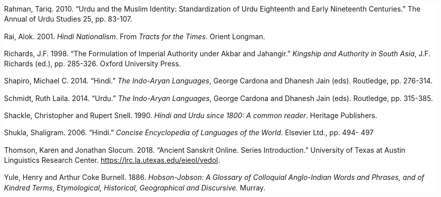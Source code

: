 Rahman, Tariq. 2010. “Urdu and the Muslim Identity: Standardization of Urdu Eighteenth and Early Nineteenth Centuries.” The Annual of Urdu Studies 25, pp. 83-107.

Rai, Alok. 2001. *Hindi Nationalism*. From *Tracts for the Times*. Orient Longman.

Richards, J.F. 1998. “The Formulation of Imperial Authority under Akbar and Jahangir.” *Kingship and Authority in South Asia*, J.F. Richards (ed.), pp. 285-326. Oxford University Press.

Shapiro, Michael C. 2014. “Hindi.” *The Indo-Aryan Languages*, George Cardona and Dhanesh Jain (eds). Routledge, pp. 276-314.

Schmidt, Ruth Laila. 2014. “Urdu.” *The Indo-Aryan Languages*, George Cardona and Dhanesh Jain (eds). Routledge, pp. 315-385.

Shackle, Christopher and Rupert Snell. 1990. *Hindi and Urdu since 1800: A common reader*. Heritage Publishers.

Shukla, Shaligram. 2006. “Hindi.” *Concise Encyclopedia of Languages of the World*. Elsevier Ltd., pp. 494- 497

Thomson, Karen and Jonathan Slocum. 2018. “Ancient Sanskrit Online. Series Introduction.” University of Texas at Austin Linguistics Research Center. https://lrc.la.utexas.edu/eieol/vedol. 

Yule, Henry and Arthur Coke Burnell. 1886. *Hobson-Jobson: A Glossary of Colloquial Anglo-Indian Words and Phrases, and of Kindred Terms, Etymological, Historical, Geographical and Discursive.* Murray.

[^1]: Quoted in King (1992: 184). The student continues: “If the purity of Hindi is to consist in its exclusion of Mussulman words, we shall require to study Persian and Arabic in order to ascertain which of the words we are in the habit of issuing every day is Arabic or Persian, and which is Hindi. With our present knowledge we can tell that a word is Sanscrit, or not Sanscrit but if not Sanscrit, it may be English or Portuguese instead of Hindi for anything that we can tell. English words are becoming as completely naturalized in the villages as Arabic and Persian words, and that you call the Hindi will eventually merge in some future modification of the Oordoo, nor do we see any great cause of regret in this prospect.”

[^2]: The history of the spread of languages in India is complex and hard to pin down. In *The Indo-Aryan Languages*, Masica 1991: (1991: chapter 3) provides a detailed overview, which traces not only Sanskrit (and its predecessors) but also the rest of the languages that rose and fell over the millenia.

[^3]: Shukla 2006: 494.

[^4]: Thomson and Slocum 2018. It was perhaps around 1000 BCE – an approximate date at best – that all of the ancient poems were gathered together, with the addition of some newer materials, and reorganized them into the Rigveda (lit. ‘praise-knowledge”) that we have today. Other arrangements of the poems with alterations for specific purposes, such as a rearrangement of the poems and alternate readings for the purpose of chanting, resulted in the other Vedas, the Samaveda, Yajurveda, and Atharvaveda. The Vedas were accompanied by a growing body of commentary known as the Brāhmaṇas.

[^5]: In fact, the study of Sanskrit by philologist William Jones provided the inspiration for his observation about the relationship between the Indo-European languages: “The *Sanscrit* language, whatever be its antiquity, is of a wonderful structure; more perfect than the *Greek*, more copious than the *Latin*, and more exquisitely refined than either, yet bearing to both of them a stronger affinity, both in the roots of verbs and the forms of grammar, than could possibly have been produced by accident; so strong indeed, that no philologer could examine them all three, without believing them to have sprung from some common source, which, perhaps, no longer exists; there is a similar reason, though not quite so forcible, for supposing that both the *Gothic* and the *Celtic*, though blended with a very different idiom, had the same origin with the *Sanscrit*; and the old *Persian* might be added to the same family.”

[^6]: Cardona 2014: 116.

[^7]: The term “Sanskrit” generally refers to “Classical Sanskrit”. For discussions of the term “Vedic Sanskrit” see [^this page]:(http://www.rigveda.co.uk/), run by Prof. Karen Thomson of the University of Texas at Austin.

[^8]: This classification is not strictly chronological. That is, the Middle Indo-Aryan languages are not necessarily “younger” than (Classical) Sanskrit. In fact, some show linguistic features which reveal that they did not descend from the Sanskrit of the *Rigveda*, but rather other dialects that are in some respects even more archaic than Rigvedic Sanskrit (Oberlies 2004: 179).

[^8]: Oberlies 2014: 183.

[^9]: Shukla 2006: 494.

[^10]: Shackle and Snell 1990: 3.

[^11]: Shackle and Snell 1990: 4.

[^12]: Persian was not limited to Muslims, either. Elementary mosque-schools (*maktab*) conducted in Persian appealed even to Hindus who wanted a chance at working in the government bureaucracy. Certain Hindu castes, such as the Kayasths, became especially known for their knowledge of Persian and were often scribes, clerks, and administrators (Shackle and Snell 1990: 3). All of this is not to say that *all* Hindus were willing to accept Persian’s status, and Hindu elementary schools (*pāthsālā*) run by Hindu pandits (teachers) sprung up to rival the *maktab.* 

[^13]: One possible etymology given by Masica (1991: 28): < *kharā* ‘standing’, and so ‘stand[^ard dialect]:’.

[^14]: For a detailed description of foreign elements in Hindustani, see Chapter 4, and esp. §4.5, in Masica (1991).


[^15]: Though Khari Boli was a principally spoken dialect, there were some attempts at writing it, However, as a whole, there was no serious, sustained effort at producing any literary works in it. Interestingly, one of the leading poet of the 14th century, Amir Khusrau, devoted a long section of one of his poems (*Nūh sipihr*, “Nine Heavens”) to praise of India. He praised “Indian speech” – that is, Khari Boli - saying that it was better than Persian or Turkish because of its “pleasing vocabulary.” Despite this praise, Khusrau himself wrote very little in Khari Boli, and evidently didn’t consider any of what he did write worth saving. This, from a man distinguished in Persian and Arabic poetry, is one key confirmation of Khari Boli’s lack of prestige in North India at the time.
[^16]: Chand 1944: 28. 
[^17]: The name “Hindustani” would not catch on among its speakers until much later, around the 18th century. Hindustani went by many names, including (but not limited to) “Hindi”, “Dehlavi”, “Hindwi”, and “Rekhta” (Chand 1944: 86).
[^18]: Shackle and Snell 1990: 4.
[^19]: Shackle and Snell 1990: 4.
[^20]: Faruqi 2001: 76.
[^21]: Faruqi 2001: 74.
[^22]: Schmidt 2014: 315.
[^23]: Chand 1944: 29.
[^24]: Dakhani – whether it be considered Dakhani Hindi or Dakhani Urdu – is still spoken to this day, and  is centered in Hyderabad, the capital of Andhra Pradesh, with significant communities of Muslim speakers from the Deccan Plateau. The modern version also shows significant influence from the local Dravidian language Telugu. (Shapiro 2014: 277).
[^25]: What the actual spoken vernacular of the Mughal court was at is hard to know, but it does not appear that there was any *one* language that served this purpose, but rather “a diverse collection of languages, different languages for different people on different occasions.” This is true at least up to the 18th century. In the first Mughal emperor Babur’s (1483 – 1530) memoirs we find the Turki language, but by the time that Humayun (1508 – 1556) succeeded him, Babur only used Turki when he didn’t want people to understand a conversation he was having. Still, Akbar’s (142 – 1605) wet nurse spoke Turki, and Akbar himself wanted his son to learn it. Persian was, of course, the language of the courts and of anything official, but apart from native-born Iranians, it was no one’s first language (Lelyveld 1994: 65).
[^26]: There were two main factors that helped Braj gain this prestige: First, an explosion of poetry dedicated to the Hindu deity Krishna in the 16th century. **This poetry provided the basis for the use of Braj in a variety of genres.** One of the great works of Braj poetry praising Krishna was by (the semi-legendary) Surdas, a blind poet and singer. Second, the Mughal capital around this time was in Agra, in northern India where the Taj Mahal would later be built. Agra was already dominated by Braj, and being the literary language of the capital only furthered its prestige.
[^27]: Dua 2006b.: 1134.
[^28]: Shackle and Snell 1990: 5.
[^29]: Faruqi 2001: 115.
[^30]: Persian lexicography of the  14th-15th centuries indicates that while Hindustani was making inroads into Persian’s dominance, a large number of people were still reading Persian (Faruqi 2001: 116).
[^32]: At least, this is what Rekhtah originally referred to. It soon came to refer to the very language that that genre was being composed in, and poets began writing in all sorts of different genres of poetry, all still in Rekhtah. Finally – and just to add to the confusion – Rekhtah came to refer just to the plain Hindustani language of the area. 
[^33]: The Hindus of North India were initially content with Braj and Awadhi, although many of them were attracted to Urdu (especially those in close contact with the Muslim administration) (Das Gupta 1970: 52).
[^34]: Faruqi 2001: 119.
[^35]: Chand 1944: 52.
[^36]: According to Muhammad Aufi’s *Pure Essences of the Intellect* (*Lubab ul-albab*), the great poet Amir Khusrau (1253 – 1325) wrote some verses in what he referred to as *Hindvī*, but did not regard them as any sort of serious effort. Hindi/Hindvi had not yet developed enough prestige for any author to be willing to publish in it.
[^37]: Chand 1944: 29.
[^38]: For Braj, see footnote 26; Avadhi was popularized as a literary language by poets such as Kabir and Malik Muhammad Jayasi, and on the foundations they laid such great works as Tulasidas’ *Ramcharitamanas* was written.
[^39]: According to Faruqi (2001: 129), the exact info of Wali’s birth are not known with perfect accuracy. He was born in 1665 or 1667, possibly in Aurangabad but also possibly in Gujarat. Regarding the date of his death, it is likely that Wali died in 1707/8. This is the date of his final manuscript, and given the remarkable state of preservation of his works, it seems unlikely that Wali’s literary record, so to speak, would just cut off abruptly. Furthermore, Wali mentions a number of Persian contemporaries, as well as three Dakhani ones, but not a single Rekhtah poet of the north, perhaps because he was not around to see Rekhtah become a major presence in Delhi beginning around 1710.
[^40]: Further evidence of Wali’s lasting appeal is that about one hundred manuscripts of his *dīwāns*, or collections of poetry, have survived three centuries of intense political and social change that would come after him.
[^41]: Faruqi 2001: 138.
[^42]: This obsession became so extreme – the story goes – that Mir wouldn’t even speak to his travelling companions for the duration of a trip from Delhi to Lucknow out of fear that his own speech would be corrupted (Rai 2001: 74). Ironically, when Lucknow became the center of the Muslim aristocracy, their obsession with Persianization would make the one in Delhi look mild.
[^43]: The most prominent story told about Wali and his time in Delhi goes a long way towards explaining the intellectual attitude of the Delhi elite of the time – and even now. The main story, as told by Mir, can be summarized as follows: “When Wali arrived in Delhi in 1700, he consulted with Shah Gulshan, a saint and poet. Shah Gulshan advised him to make use of the Persian literary tradition, rather than the new-fangled language he had brought. Wali took the advice to heart, and when he went back to Delhi in 1720 with a new diwan, it took the city by storm and everyone adopted his style of poetry.”
[^44]: In a letter dated August 15, 1967, Habib ur-Rahman al-Siddiqi Merathi, an educated man from a distinguished family from Meerut who considered his speech the same as that of Delhi, wrote “[Wali]: has been given too much of a *boost*; he needs to be *debunked*.” Two weeks later he added that “[Wali]: learned [proper]: Urdu when he came to Delhi; its not that he taught [proper]: Urdu to the people of Delhi” (italics in original; quoted in Faruqi 2001: 130, note 2).
[^45]: Lexicographer Syed Maulvi Ahmed Dehalvi, author of *Farhang-i-Asafiya*, derogatorily calls the Hindustani of the people “Purdu”, while “Urdu” is restricted to the dialect of the elite. He adds (quoted in  Rai 2001: 76): “…Nor do we approve of that Urdu which is used by the Christians of Hindustan, by newly-converted Muslims, by foreigners newly arrived, by their cooks and attendants, and by rural folk from the Eastern districts…”
[^46]: Regarding the origins of the  term, in the mid-18th century we find leading Delhi poets such as Mir and Arzu using phrases with the word *urdū* to describe the royal city, Delhi. 46 Mir, for example, describes Rekhta as being spoken in the *urdū-e mu’allā* – the royal city.46 Around the same time, Arzu stated that the Persian of the *urdū* was the “true” Persian.
[^47]: Rai 2001: 74.
[^48]: Masica 1991: 29.
[^49]: Shackle and Snell 1990: 6.
[^50]: Shackle and Snell 1990: 7.
[^51]: Lelyveld 1993: 669.
[^52]: Faruqi 2001: 31.
[^53]: Chand 1944: 32.
[^54]: This is part of the comically long subtitle to Gilchrist’s 1820 *The Stranger’s Infallible East-Indian Guide, or: Hindoostanee Multum in Parvo, as a Grammatical Compendium of the Grand, Popular, and Military Language of All India (long, but improperly, called the Moors of Moorish Jargon)*. 
[^55]: Masica 1991: 29.
[^56]: As Gilchrist (1820: xiii-xiv) himself describes it, “In every case where a native of hindoostan wishes either to compose or to dictate anything to be translated from his own to another tongue, he constantly arranges his ideas and explains his meaning in hindoostanee, before it be committed to writing as a Persian epistle, or  a political document of any value.”
[^57]: Quoted in Lelyveld (1993: 670), from M. Atique Siddiqi’s (1963) Origins of Modern Hindustani Literature (Naya Kirab Garh).
[^58]: *Truly* painstaking work went into making the dictionary. Gilchrist began with “a” and slowly built on it, going to “ab”, then “abab”, “ababa”, “abach”, and so on and so forth, with his Hindustani employees telling him all the words that came to mind with each combination. 
[^59]: Shackle and Snell 1990: 7.
[^60]: Shapiro 2004: 281
[^61]: In fact, being the entrepreneur he was, Gilchrist even devised his own system for transliterating Hindustani into the Roman alphabet with the goal of  making it easier for the British to learn (though it didn’t catch on in the end) (Lelyveld 1993: 671).
[^62]: Dr. J.F. Ballantyne in Benares – the professor who had asked his students why they hated Hindi so much – was of the same mindset as GIlchrist, if not of even stronger convictions. He wanted to clearly distinguish Hindi from all of the other dialects of the masses, and he wanted to “define and affirm Hindi in terms of a standardized and Sanskritized language created by a vernacular elite” (Rai 2001: 25).
[^63]: To support this claim, Chand (1944: 88) quotes Jules Bloch, author of *La formation de la Language Marathe* (*The formation of the Marathi Language*): “Lallu Lal, sous l’inspiration du Dr. Gilchrist, changea tout cela en ecrivant son celebre Prem Sagar, dont les parties en prose etaient en somme de l’ourdou dont less [^sic]: mots Persans auraient ete remplaces partout par des  mots Indo-aryens…Le  nouveau dialecte donna une ‘langue franque’ aux Hindus”
[^64]: Das Gupta 1970: 52.
[^65]: Rai 2001: 24.
[^66]: The idea that there should be one language for Muslims – Hindustani – and one for the Hindus – Hindi – would not take root until the British assumed full control, at which point it was imposed fairly quickly. For example, the 1886 *Hobson-Jobson: A Glossary of Colloquial Anglo-Indian Words and Phrases, and of Kindred Terms, Etymological, Historical, Geographical and Discursive* by Henry Yule and Arthur Coke Burnell (417) defines Hindustani as “properly an adjective, but used substantively in two senses, viz. (a) a native of Hindustan, and (b) (*Hindūstānī zabān*) ‘the language of the country,’ **but in fact the language that the Mahommedans of Upper India, eventually the Mahommedans of the Deccan, developed out of the Hindi dialect** of the Doab chiefly, and the territory around Agra and Delhi, with a mixture of Persian vocables and phrases, and a readiness to adopt other foreign words. It is also called *Oordoo*, i.e. the language of the Urdu (‘Horde’) or Camp. **This language was for a long time a kind of Mahommedan *lingua franca* over all India, and still possesses that character over a large part of the country, and among certain classes. Even in Madras, where it least prevails, it is still recognized in native regiments as the language of intercourse between officers and men. Old fashioned Anglo-Indians used to call it the *Moors* (q.v.)” [emphasis added].
[^67]: Rai 2001: 25.
[^68]: Bhartendu Harishchandra, one of the pioneers of Modern Hindi, even acknowledged that in the middle of the 19th century, Urdu was the language of all polite speech in North India. 
[^69]: Rai 2001: 80.
[^70]: King 1992: 185.
[^71]: Rai 2001: 26.
[^72]: It was exactly this that the Court of the Directors of the East India Company advised in 1830: they wrote that “it is easier for the judge to acquire the language of the people than for the people to acquire the language of the judge.” (Quoted in King 1992: 185, from Malaviya, Madan Mohan *Court Character and Primary Education in N.W.P. and Oudh* (1897), Allahabad: Indian Press.)
[^73]: Not everyone saw it that way, though. For many, Urdu referred specifically to the highly-stylized, Persianized literary variety, and was different from (colloquial) Hindustani (Masica 1991: 30).
[^74]: Lelyveld 1993: 673; Rai 2001: 27.
[^76]: King 1992: 186.
[^77]: This would be Ahad Ali Khan Yakta in his *Code for Standard Speech* (*Dastūr ul-fasahāt*) (Faruqi 2001: 39).
[^78]: As late as December of 1858, the famous Urdu poet Ghalib was uncomfortable with the term Urdu, which he employed in the masculine (which meant “city”), rather than the feminine (which meant the language).
[^79]: One of the high points of Urdu literature can be found in the letters of Ghalib (died 1869), who was one of the greatest Urdu poets and one of the last who still felt equally at home in Persian (Shackle and Snell 1990: 8).
[^80]: Quoted in Chatterjee 1958.
[^81]: Rai 2001: 51
[^82]: Rai 2001: 72.
[^83]: The only problem with this was that it meant admitting defeat for those same centuries, admitting that ever since the golden days of Ancient India when Sanskrit was king, the Hindus had been defeated by the Muslims. This furthermore also entailed some “complex feats of accommodation, of adjusting and massaging the historical record” to make things all fit together nicely (Rai 2001: 72).
[^84]: King 1992: 182.
[^85]: When the Indian scholar, linguist, and historian Raja Sivaprasad petitioned the British on behalf of the Nagari script in 1868, he made sure to tell them that he was speaking on behalf of the Hindu middle class, who would be happy to accept to British rule. This sycophancy towards the British was of course accompanied by a complete denigration of the image of Muslims (Rai 2001: 35).
[^86]: Rai 2001: 37.
[^87]: King 1992: 183.
[^88]: In fact, they had originally wanted to publish in Sanskrit – they were all certainly proficient enough in it to do so – but were persuaded to write in Hindi. Unsurprisingly, their Hindi was full of Sanskrit influences.
[^89]: Rai 2001: 67.
[^90]: Rai 2001: 54.
[^91]: George Abraham Grierson, an administrator and linguist in India who wrote the monumental *Linguistic Survey of India*, commented that “these fanatics have confused alphabet with language. They say because a thing is written in  Deva-nagari [^sic]: therefore it is Hindi, the language of the Hindus, and because a thing is written in the Persian character therefore it is Urdu, the language of the Musalmans” (Grierson 1903-1928: Vol. IX, part 1, xiv).
[^92]: Thus in Bihar, the government officially implemented it, and it found great success. In 1881 began to be used in schools, and Kaithi texts began to appear more frequently. The move had its fair share of criticism; one Bengali educator, Dr. Rajendralal Mirtra, argued that using the script would disadvantage Biharis in the long-term, not only in that they would not have access to ancient and modern literature written in UP, but also economically (King 1992: 193).
[^93]: For example, that the Kaithi script was illegible and just as ambiguous as the Perso-Arabic script (which, as an abjad, does not typically mark vowels). These factors, some argued, made it unsuitable as a medium of education (King 1992: 193).
[^94]: Rai 2001: 52.
[^95]: Another writer, Shridhar Pathak, who was highly-respected for his poetry in both Hindustani and Braj, advocated for Hindustani and wrote its first major poem in 1886. Like Khattri, he saw Braj and Hindustani as two different language. To him, Hindustan had a much brighter future ahead of it, as more people understood it. He also thought that Hindi should have *one* language for its prose and poetry (King 1992: 189).
[^96]: Rai 2001: 85.
[^97]: Rai 2001: 84.
[^98]: Braj poetic tradition was in some ways the foundation of Hindi identity in that it provided a rival to the appeal of Islam, and they were not about to give that up to a dialect they perceived as being so close to Urdu (Rai 2001: 88).
[^99]: For example, Radha Charan Goswami, editor of a Hindi newspaper in Brindaban in the heart of the Braj area, criticized Hindustani, writing that it and Braj were the same language, and that nothing of any substance had ever been written in it. Furthermore, if Hindustani were to be accepted as the literary language of Hindi poetry, it would only help spread Urdu’s influence.
[^100]: 20 years later, in 1910, the first HSS convened in Benares to debate not *whether* Braj should be the literary language of poetry, but rather to what extent they should hold on to what was left of it. A complete reversal had occurred, with harsh condemnations of Braj as the enemy of Hindi (King 1992: 191).
[^101]: Interestingly, Prasad was not actually opposed to Persianized Urdu words in principle, just to the use of the Perso-Arabic script (Rai 2001: 39). King (1992: 188) also quotes one professor, Raj Kumar Sarvadhikari, commenting in 1882 that “Urdu is the dialect of the Muhammadan inhabitants and Hindi of the Hindus.”
[^102]: Rai 2001: 39.
[^103]: The incoherence was at least in part due to the 1813 Charter Act, which had established that the British East India Company would be responsible for educating Indians, but their objectives were vague at best and there was little planning of policies (Das Gupta 1970: 41).
[^104]: Rai 2001: 42.
[^105]: Thus, for example, the Secretary of NWP&O wrote to the Chief Commissioner in Oudh in 1871 that it would be politically dangerous for the government to support Hindi over Urdu (Rai 2001: 44).
[^106]: Rai 2001: 45.
[^107]: It is entirely possible, and even likely, that MacDonnell was in favor of this modification, which was called a mistake in the press. In the wake of riots in Kanpur which were the result of successful inter-community cooperation and coordination, the *Times of India* reported on 5 June 1900 that MacDonnell’s (original) order had been intended in large part to prevent the possibility of such future cooperation between different communities against the British. The 14 June 1900 *Pall Mall Gazette* even cites a wire from MacDonnell himself to support this (Rai 2001: 48).
[^108]: Quoted in Rai (2001: 46).
[^109]: Rai (2001:47) provides the example of MacDonnell providing an ultimatum to Mohsin-ul-Mulk, an “Aligarh bigwig”: either he could remain the Secretary of the Muhammadan Anglo-Oriental College, or he could oppose MacDonnell. Mohsin-ul-Mulk backed down.
[^110]: Shackle and Snell 1990: 11.
[^111]: King 1992: 195.
[^112]: Shackle and Snell 1990: 12.
[^113]: Shackle and Snell 1990: 13.
[^114]: Rai 2001: 57.
[^115]: In fact, the Muslim League utilized different ideas of Urdu in different situations as the politics necessitated. It was either the language of “all classes and all communities” of India or, when it was being threatened, it was a distinctly *Muslim* issue (Rai 2001: 61).
[^116]: Das Gupta 1970: 110. 
[^117]: Das Gupta 1970: 111
[^118]: Das Gupta 1975: 480.
[^119]: Highly enough, at least to ask a member of the Drafting Committee in the Constituent Assembly, one M. Satyanarayan, to add Urdu to the list of languages that had been prepared for the 8th schedule to the language chapter of the constitution.
[^120]: Rai 2001: 106.
[^121]: The very fact of Urdu’s centering in Pakistan now has itself been a driver of further Persianization. As Shackle and Snell 1990: describes it, “the style of most Urdu writing in Pakistan all too accurately reflects the bombastically Persianized register of the official media” (Shackle and Snell 1990: 19).
[^122]: Das Gupta 1970: 130.
[^123]: Ironically, even after partition, the majority of Urdu speakers would remain in India. Das Gupta (1970: 124) argues further: “Objectively speaking, it can be argued that the utilization of Urdu for political separatism was clearly against the interests of the Urdu speakers as well as the non-Urdu-speaking majority of the Muslims of undivided India.”
[^124]: Dua 2006a: 499.
[^125]: Many Hindi supporters realized that supporting Hindi to such an extent that writing a constitution would fail was not a winning strategy and reigned in the other supporters (Rai 2001: 110).
[^126]: Quoted in Rai 2001: 112.
[^127]: Das Gupta 1970: 136
[^128]: Das Gupta 1975: 481.
[^129]: Rai 2001: 114.
[^130]: Rai 2001: 16.
[^131]: Article 351 reads: “It shall be the duty of the Union to promote the spread of the Hindu language, to develop it so that it may serve as a medium of expression for all the elements of the composite culture of India and to secure its enrichment by assimilating without interfering with its genius, the forms, style and expressions used in Hindustani and in the other languages of India specified in  the Eight Schedule and by drawing, wherever necessary or desirable, for its vocabulary, primarily on Sanskrit and secondarily on other languages.”
[^132]: Rai 2001: 109. Of course the situation was a bit more complex; see Das Gupta 1970: 139-140 for more discussion of the political strategy of the HSS.
[^133]: Das Gupta 1970: 138
[^134]: Rai 2001: 117.
[^135]: Masica 1991: 9.
[^136]: Dua 2006b.: 1133.
[^137]: Shackle and Snell 1990: 17.
[^138]: Dua 2006b.: 1133.
[^139]: Masica 1991: 27.
[^140]: Masica 1991: 27.
[^141]: Kazakhstan’s [^recent switch]:(https://www.pri.org/stories/2017-11-09/kazakhstans-switch-cyrillic-latin-about-more-just-alphabets) from the Cyrillic to Latin alphabet is a good demonstration of how switching writing systems is a politically-motivated act tied to ideas of cultural identity. 